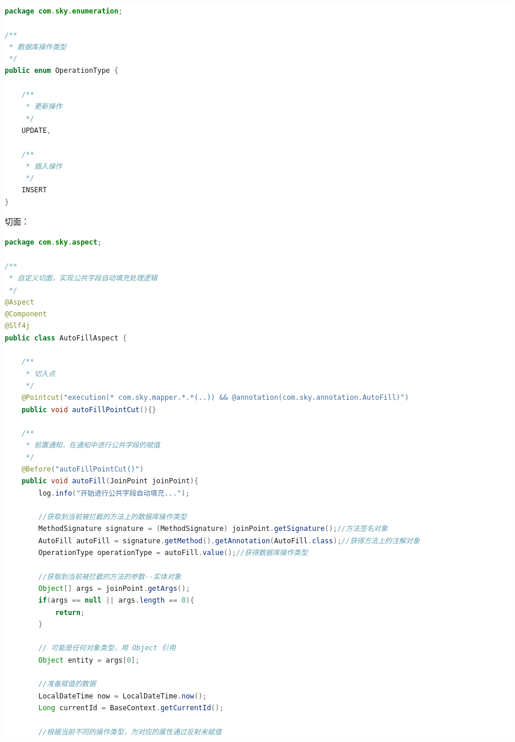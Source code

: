 ```java
package com.sky.enumeration;

/**
 * 数据库操作类型
 */
public enum OperationType {

    /**
     * 更新操作
     */
    UPDATE,

    /**
     * 插入操作
     */
    INSERT
}
```

切面：

```java
package com.sky.aspect;

/**
 * 自定义切面，实现公共字段自动填充处理逻辑
 */
@Aspect
@Component
@Slf4j
public class AutoFillAspect {

    /**
     * 切入点
     */
    @Pointcut("execution(* com.sky.mapper.*.*(..)) && @annotation(com.sky.annotation.AutoFill)")
    public void autoFillPointCut(){}

    /**
     * 前置通知，在通知中进行公共字段的赋值
     */
    @Before("autoFillPointCut()")
    public void autoFill(JoinPoint joinPoint){
        log.info("开始进行公共字段自动填充...");

        //获取到当前被拦截的方法上的数据库操作类型
        MethodSignature signature = (MethodSignature) joinPoint.getSignature();//方法签名对象
        AutoFill autoFill = signature.getMethod().getAnnotation(AutoFill.class);//获得方法上的注解对象
        OperationType operationType = autoFill.value();//获得数据库操作类型

        //获取到当前被拦截的方法的参数--实体对象
        Object[] args = joinPoint.getArgs();
        if(args == null || args.length == 0){
            return;
        }

        // 可能是任何对象类型，用 Object 引用
        Object entity = args[0];

        //准备赋值的数据
        LocalDateTime now = LocalDateTime.now();
        Long currentId = BaseContext.getCurrentId();

        //根据当前不同的操作类型，为对应的属性通过反射来赋值
```